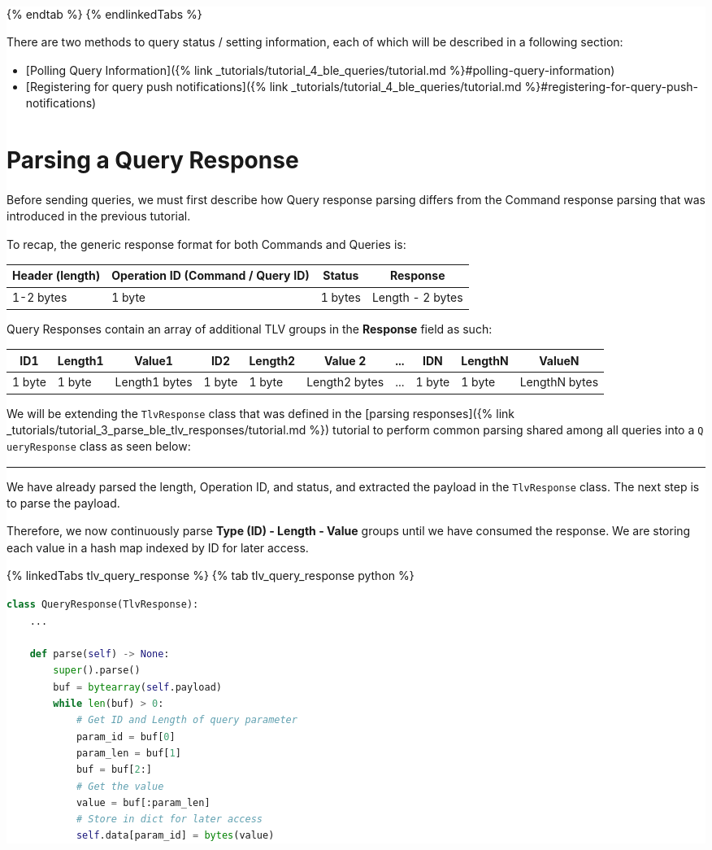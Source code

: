 {% endtab %}
{% endlinkedTabs %}

There are two methods to query status / setting information, each of which will be described in a following
section:

-   [Polling Query Information]({% link _tutorials/tutorial_4_ble_queries/tutorial.md %}#polling-query-information)
-   [Registering for query push notifications]({% link _tutorials/tutorial_4_ble_queries/tutorial.md %}#registering-for-query-push-notifications)

# Parsing a Query Response

Before sending queries, we must first describe how Query response parsing differs from the Command response parsing
that was introduced in the previous tutorial.

To recap, the generic response format for both Commands and Queries is:

| Header (length) | Operation ID (Command / Query ID) | Status  | Response         |
| --------------- | --------------------------------- | ------- | ---------------- |
| 1-2 bytes       | 1 byte                            | 1 bytes | Length - 2 bytes |

Query Responses contain an array of additional TLV groups in the **Response** field as such:

| ID1    | Length1 | Value1        | ID2    | Length2 | Value 2       | ... | IDN    | LengthN | ValueN        |
| ------ | ------- | ------------- | ------ | ------- | ------------- | --- | ------ | ------- | ------------- |
| 1 byte | 1 byte  | Length1 bytes | 1 byte | 1 byte  | Length2 bytes | ... | 1 byte | 1 byte  | LengthN bytes |

We will be extending the `TlvResponse` class that was defined in the
[parsing responses]({% link _tutorials/tutorial_3_parse_ble_tlv_responses/tutorial.md %}) tutorial to perform common
parsing shared among all queries into a `QueryResponse` class as seen below:

---

<div class="md_column">
<div markdown="1">

We have already parsed the length, Operation ID, and status, and extracted the payload in the `TlvResponse` class.
The next step is to parse the payload.

Therefore, we now continuously parse **Type (ID) - Length - Value** groups until we have consumed the response. We are
storing each value in a hash map indexed by ID for later access.

{% linkedTabs tlv_query_response %}
{% tab tlv_query_response python %}

```python
class QueryResponse(TlvResponse):
    ...

    def parse(self) -> None:
        super().parse()
        buf = bytearray(self.payload)
        while len(buf) > 0:
            # Get ID and Length of query parameter
            param_id = buf[0]
            param_len = buf[1]
            buf = buf[2:]
            # Get the value
            value = buf[:param_len]
            # Store in dict for later access
            self.data[param_id] = bytes(value)
```
